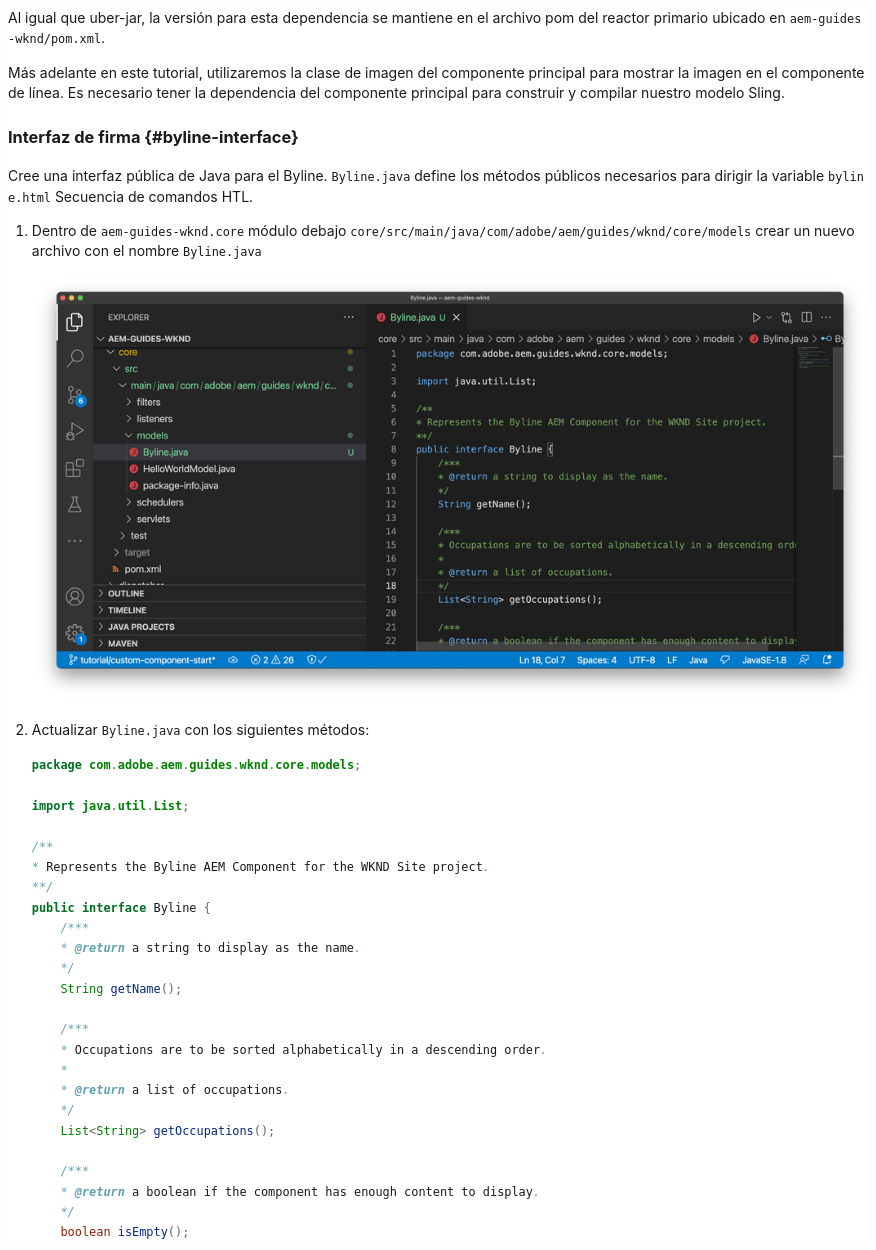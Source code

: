    Al igual que uber-jar, la versión para esta dependencia se mantiene en el archivo pom del reactor primario ubicado en `aem-guides-wknd/pom.xml`.

   Más adelante en este tutorial, utilizaremos la clase de imagen del componente principal para mostrar la imagen en el componente de línea. Es necesario tener la dependencia del componente principal para construir y compilar nuestro modelo Sling.

### Interfaz de firma {#byline-interface}

Cree una interfaz pública de Java para el Byline. `Byline.java` define los métodos públicos necesarios para dirigir la variable `byline.html` Secuencia de comandos HTL.

1. Dentro de `aem-guides-wknd.core` módulo debajo `core/src/main/java/com/adobe/aem/guides/wknd/core/models` crear un nuevo archivo con el nombre `Byline.java`

   ![crear interfaz de firma](assets/custom-component/create-byline-interface.png)

1. Actualizar `Byline.java` con los siguientes métodos:

   ```java
   package com.adobe.aem.guides.wknd.core.models;
   
   import java.util.List;
   
   /**
   * Represents the Byline AEM Component for the WKND Site project.
   **/
   public interface Byline {
       /***
       * @return a string to display as the name.
       */
       String getName();
   
       /***
       * Occupations are to be sorted alphabetically in a descending order.
       *
       * @return a list of occupations.
       */
       List<String> getOccupations();
   
       /***
       * @return a boolean if the component has enough content to display.
       */
       boolean isEmpty();
   ```